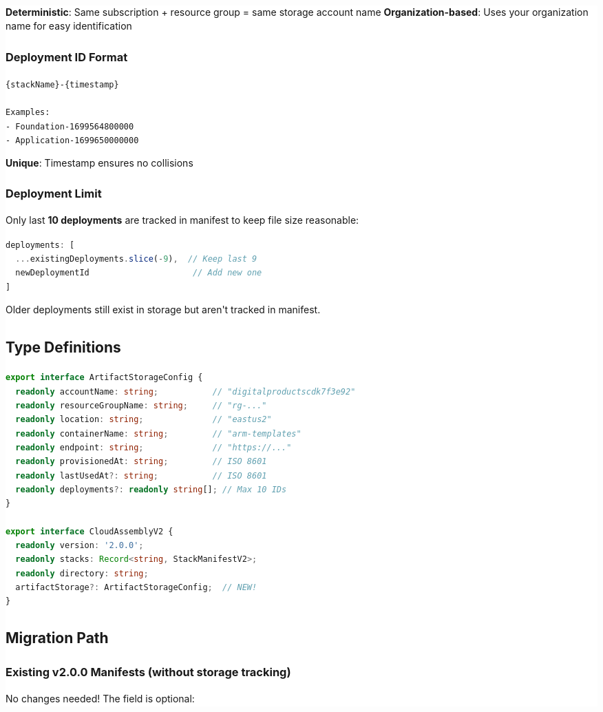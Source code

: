 **Deterministic**: Same subscription + resource group = same storage account name
**Organization-based**: Uses your organization name for easy identification

### Deployment ID Format
```
{stackName}-{timestamp}

Examples:
- Foundation-1699564800000
- Application-1699650000000
```

**Unique**: Timestamp ensures no collisions

### Deployment Limit
Only last **10 deployments** are tracked in manifest to keep file size reasonable:

```typescript
deployments: [
  ...existingDeployments.slice(-9),  // Keep last 9
  newDeploymentId                     // Add new one
]
```

Older deployments still exist in storage but aren't tracked in manifest.

## Type Definitions

```typescript
export interface ArtifactStorageConfig {
  readonly accountName: string;           // "digitalproductscdk7f3e92"
  readonly resourceGroupName: string;     // "rg-..."
  readonly location: string;              // "eastus2"
  readonly containerName: string;         // "arm-templates"
  readonly endpoint: string;              // "https://..."
  readonly provisionedAt: string;         // ISO 8601
  readonly lastUsedAt?: string;           // ISO 8601
  readonly deployments?: readonly string[]; // Max 10 IDs
}

export interface CloudAssemblyV2 {
  readonly version: '2.0.0';
  readonly stacks: Record<string, StackManifestV2>;
  readonly directory: string;
  artifactStorage?: ArtifactStorageConfig;  // NEW!
}
```

## Migration Path

### Existing v2.0.0 Manifests (without storage tracking)
No changes needed! The field is optional:
